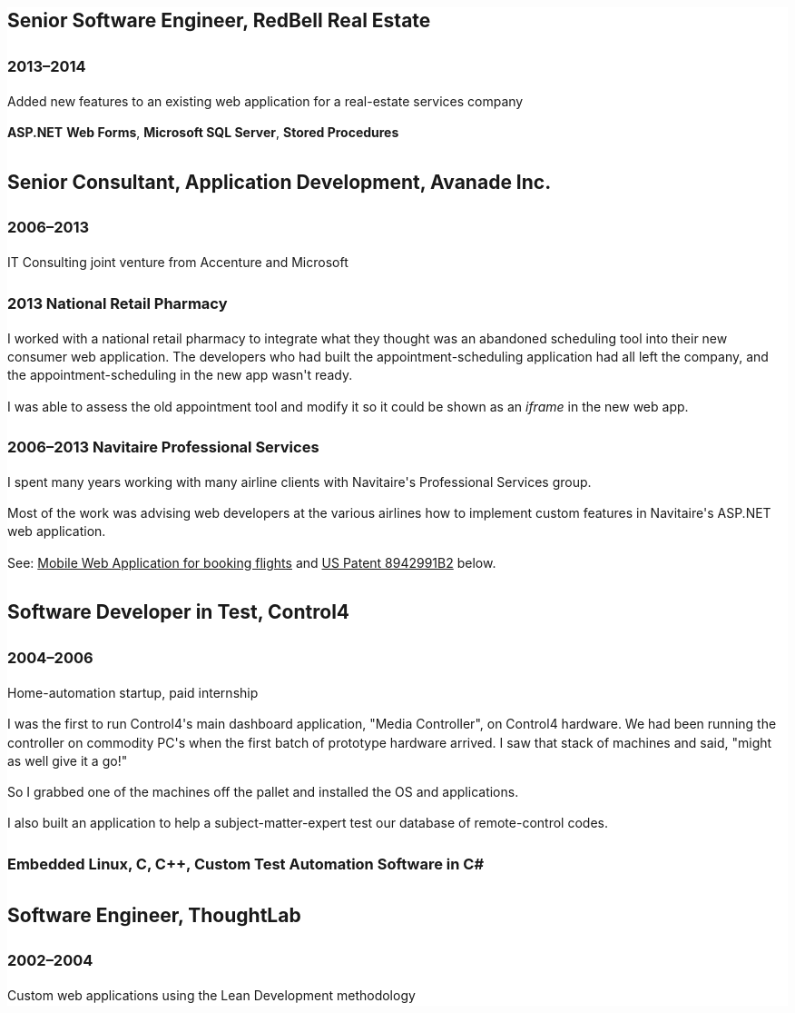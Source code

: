 
## Senior Software Engineer, RedBell Real Estate
### 2013&ndash;2014
Added new features to an existing web application for a real-estate services company

**ASP.NET** **Web Forms**, **Microsoft SQL Server**, **Stored Procedures**


## Senior Consultant, Application Development, Avanade Inc.
### 2006&ndash;2013
IT Consulting joint venture from Accenture and Microsoft

### 2013 National Retail Pharmacy
I worked with a national retail pharmacy to integrate what they thought was an abandoned scheduling tool into their new consumer web application. The developers who had built the appointment-scheduling application had all left the company, and the appointment-scheduling in the new app wasn't ready.

I was able to assess the old appointment tool and modify it so it could be shown as an *iframe* in the new web app.

### 2006&ndash;2013 Navitaire Professional Services
I spent many years working with many airline clients with Navitaire's Professional Services group.

Most of the work was advising web developers at the various airlines how to implement custom features in Navitaire's ASP.NET web application.

See: [Mobile Web Application for booking flights](#mobile-web-application-for-booking-flights) and [US Patent 8942991B2](#us-patent-8942991b2-agent-side-traveler-application-for-mobile-computing-devices) below.


## Software Developer in Test, Control4
### 2004&ndash;2006
Home-automation startup, paid internship

I was the first to run Control4's main dashboard application, "Media Controller", on Control4 hardware. We had been running the controller on commodity PC's when the first batch of prototype hardware arrived. I saw that stack of machines and said, "might as well give it a go!"

So I grabbed one of the machines off the pallet and installed the OS and applications.

I also built an application to help a subject-matter-expert test our database of remote-control codes.

### Embedded Linux, C, C++, Custom Test Automation Software in C\#


## Software Engineer, ThoughtLab
### 2002&ndash;2004
Custom web applications using the Lean Development methodology
